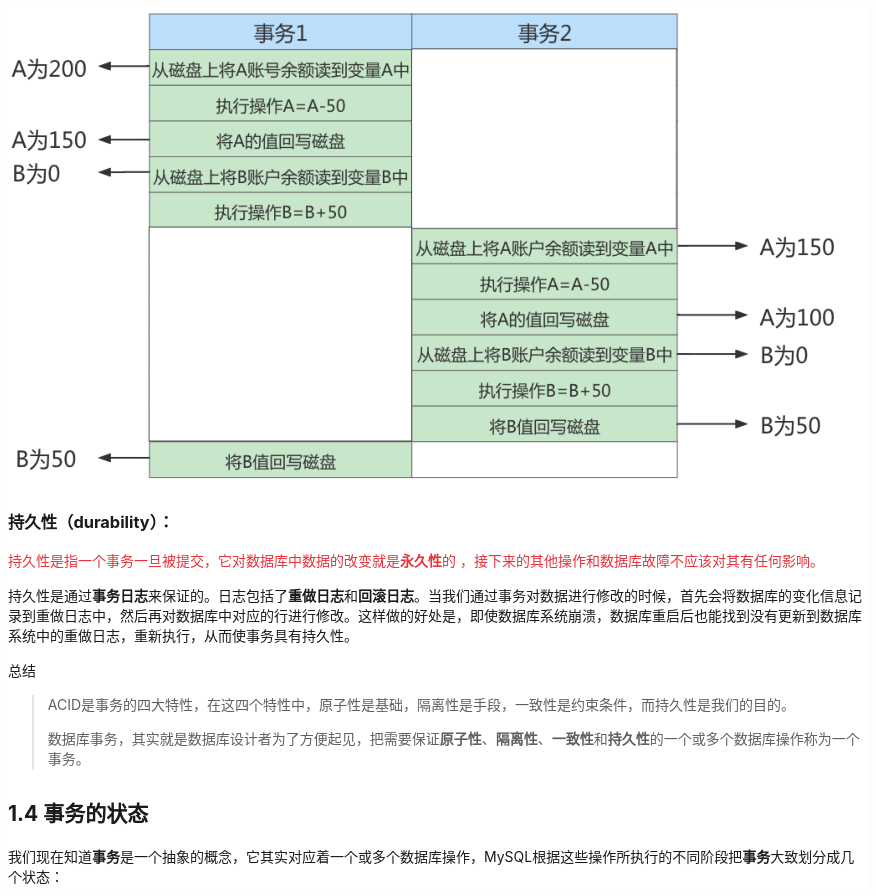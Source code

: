 ![image-20220210114021272.png](./img/GM7U4Ye0v2WhWMcO/1644718497526-16e0d876-7088-4180-8783-9c1412225419-705740.png)



### 持久性（durability）：


<font style="color:#E8323C;">持久性是指一个事务一旦被提交，它对数据库中数据的改变就是</font>**<font style="color:#E8323C;">永久性</font>**<font style="color:#E8323C;">的 ，接下来的其他操作和数据库故障不应该对其有任何影响。</font>



持久性是通过**事务日志**来保证的。日志包括了**重做日志**和**回滚日志**。当我们通过事务对数据进行修改的时候，首先会将数据库的变化信息记录到重做日志中，然后再对数据库中对应的行进行修改。这样做的好处是，即使数据库系统崩溃，数据库重启后也能找到没有更新到数据库系统中的重做日志，重新执行，从而使事务具有持久性。



总结 

> ACID是事务的四大特性，在这四个特性中，原子性是基础，隔离性是手段，一致性是约束条件，而持久性是我们的目的。
>
>  
>
> 数据库事务，其实就是数据库设计者为了方便起见，把需要保证**原子性**、**隔离性**、**一致性**和**持久性**的一个或多个数据库操作称为一个事务。
>



## 1.4 事务的状态


我们现在知道**事务**是一个抽象的概念，它其实对应着一个或多个数据库操作，MySQL根据这些操作所执行的不同阶段把**事务**大致划分成几个状态：

